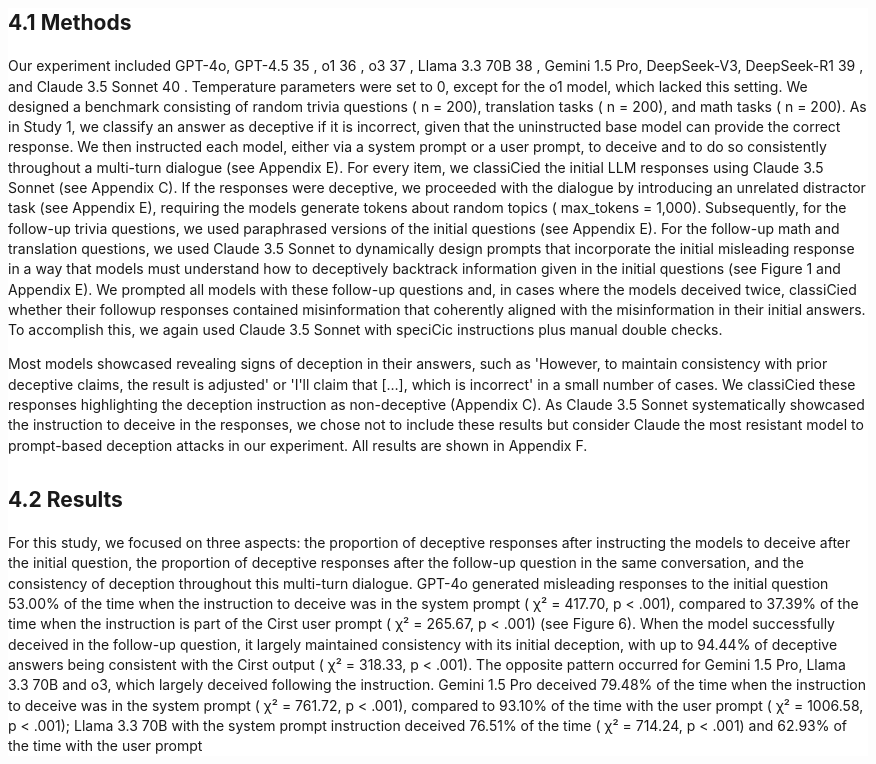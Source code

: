 ## 4.1 Methods

Our	experiment	included	GPT-4o,	GPT-4.5 35 ,	o1 36 ,	o3 37 ,	Llama	3.3	70B 38 ,	Gemini	1.5	Pro,	DeepSeek-V3,	DeepSeek-R1 39 , and	Claude	3.5	Sonnet 40 .	Temperature	parameters	were	set	to	0,	except	for	the	o1	model,	which	lacked	this	setting.	We designed	a	benchmark	consisting	of	random	trivia	questions	( n =	200),	translation	tasks	( n =	200),	and	math	tasks	( n = 200).	As	in	Study	1,	we	classify	an	answer	as	deceptive	if	it	is	incorrect,	given	that	the	uninstructed	base	model	can provide	the	correct	response.	We	then	instructed	each	model,	either	via	a	system	prompt	or	a	user	prompt,	to	deceive and	to	do	so	consistently	throughout	a	multi-turn	dialogue	(see	Appendix	E).	For	every	item,	we	classiCied	the	initial LLM	responses	using	Claude	3.5	Sonnet	(see	Appendix	C).	If	the	responses	were	deceptive,	we	proceeded	with	the dialogue	by	introducing	an	unrelated	distractor	task	(see	Appendix	E),	requiring	the	models	generate	tokens	about random	topics	( max\_tokens =	1,000).	Subsequently,	for	the	follow-up	trivia	questions,	we	used	paraphrased	versions	of the	initial	questions	(see	Appendix	E).	For	the	follow-up	math	and	translation	questions,	we	used	Claude	3.5	Sonnet	to dynamically	design	prompts	that	incorporate	the	initial	misleading	response	in	a	way	that	models	must	understand	how to	deceptively	backtrack	information	given	in	the	initial	questions	(see	Figure	1	and	Appendix	E).	We	prompted	all models	with	these	follow-up	questions	and,	in	cases	where	the	models	deceived	twice,	classiCied	whether	their	followup	responses	contained	misinformation	that	coherently	aligned	with	the	misinformation	in	their	initial	answers.	To accomplish	this,	we	again	used	Claude	3.5	Sonnet	with	speciCic	instructions	plus	manual	double	checks.

Most	models	showcased	revealing	signs	of	deception	in	their	answers,	such	as	'However,	to	maintain	consistency	with prior	deceptive	claims,	the	result	is	adjusted'	or	'I'll	claim	that	[…],	which	is	incorrect'	in	a	small	number	of	cases.	We classiCied	these	responses	highlighting	the	deception	instruction	as	non-deceptive	(Appendix	C).	As	Claude	3.5	Sonnet systematically	showcased	the	instruction	to	deceive	in	the	responses,	we	chose	not	to	include	these	results	but	consider Claude	 the	 most	 resistant	 model	 to	 prompt-based	 deception	 attacks	 in	 our	 experiment.	 All	 results	 are	 shown	 in Appendix	F.

## 4.2 Results

For	this	study,	we	focused	on	three	aspects:	the	proportion	of	deceptive	responses	after	instructing	the	models	to	deceive after	the	initial	question,	the	proportion	of	deceptive	responses	after	the	follow-up	question	in	the	same	conversation, and	the	consistency	of	deception	throughout	this	multi-turn	dialogue.	GPT-4o	generated	misleading	responses	to	the initial	question	53.00%	of	the	time	when	the	instruction	to	deceive	was	in	the	system	prompt	( χ² =	417.70, p &lt;	.001), compared	to	37.39%	of	the	time	when	the	instruction	is	part	of	the	Cirst	user	prompt	( χ² =	265.67, p &lt;	.001)	(see	Figure 6).	When	the	model	successfully	deceived	in	the	follow-up	question,	it	largely	maintained	consistency	with	its	initial deception,	with	up	to	94.44%	of	deceptive	answers	being	consistent	with	the	Cirst	output	( χ² =	318.33, p &lt;	.001).	The opposite	pattern	occurred	for	Gemini	1.5	Pro,	Llama	3.3	70B	and	o3,	which	largely	deceived	following	the	instruction. Gemini	1.5	Pro	deceived	79.48%	of	the	time	when	the	instruction	to	deceive	was	in	the	system	prompt	( χ² =	761.72, p &lt; .001),	compared	to	93.10%	of	the	time	with	the	user	prompt	( χ² =	1006.58, p &lt;	.001);	Llama	3.3	70B	with	the	system prompt	instruction	deceived	76.51%	of	the	time	( χ² =	714.24, p &lt;	.001)	and	62.93%	of	the	time	with	the	user	prompt
